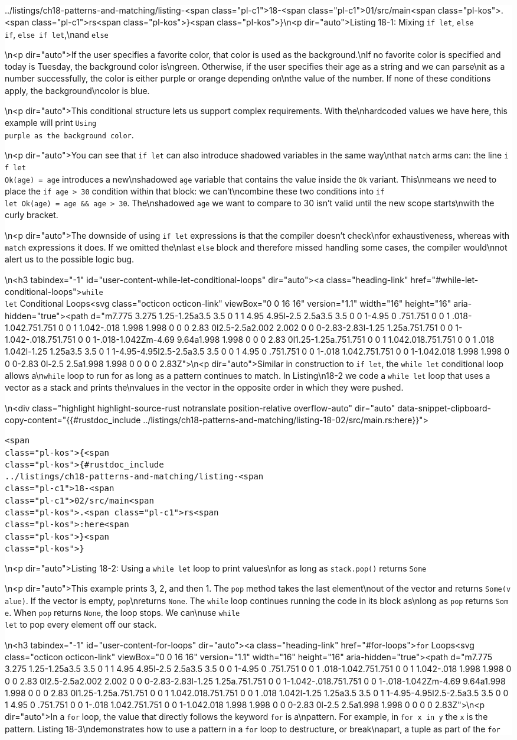 ../listings/ch18-patterns-and-matching/listing-<span class=\"pl-c1\">18</span>-<span class=\"pl-c1\">01</span>/src/main<span class=\"pl-kos\">.</span><span class=\"pl-c1\">rs</span><span class=\"pl-kos\">}</span><span class=\"pl-kos\">}</span></pre></div>\n<p dir=\"auto\"><span>Listing 18-1: Mixing <code>if let</code>, <code>else if</code>, <code>else if let</code>,\nand <code>else</code></span></p>\n<p dir=\"auto\">If the user specifies a favorite color, that color is used as the background.\nIf no favorite color is specified and today is Tuesday, the background color is\ngreen. Otherwise, if the user specifies their age as a string and we can parse\nit as a number successfully, the color is either purple or orange depending on\nthe value of the number. If none of these conditions apply, the background\ncolor is blue.</p>\n<p dir=\"auto\">This conditional structure lets us support complex requirements. With the\nhardcoded values we have here, this example will print <code>Using purple as the background color</code>.</p>\n<p dir=\"auto\">You can see that <code>if let</code> can also introduce shadowed variables in the same way\nthat <code>match</code> arms can: the line <code>if let Ok(age) = age</code> introduces a new\nshadowed <code>age</code> variable that contains the value inside the <code>Ok</code> variant. This\nmeans we need to place the <code>if age &gt; 30</code> condition within that block: we can’t\ncombine these two conditions into <code>if let Ok(age) = age &amp;&amp; age &gt; 30</code>. The\nshadowed <code>age</code> we want to compare to 30 isn’t valid until the new scope starts\nwith the curly bracket.</p>\n<p dir=\"auto\">The downside of using <code>if let</code> expressions is that the compiler doesn’t check\nfor exhaustiveness, whereas with <code>match</code> expressions it does. If we omitted the\nlast <code>else</code> block and therefore missed handling some cases, the compiler would\nnot alert us to the possible logic bug.</p>\n<h3 tabindex=\"-1\" id=\"user-content-while-let-conditional-loops\" dir=\"auto\"><a class=\"heading-link\" href=\"#while-let-conditional-loops\"><code>while let</code> Conditional Loops<svg class=\"octicon octicon-link\" viewBox=\"0 0 16 16\" version=\"1.1\" width=\"16\" height=\"16\" aria-hidden=\"true\"><path d=\"m7.775 3.275 1.25-1.25a3.5 3.5 0 1 1 4.95 4.95l-2.5 2.5a3.5 3.5 0 0 1-4.95 0 .751.751 0 0 1 .018-1.042.751.751 0 0 1 1.042-.018 1.998 1.998 0 0 0 2.83 0l2.5-2.5a2.002 2.002 0 0 0-2.83-2.83l-1.25 1.25a.751.751 0 0 1-1.042-.018.751.751 0 0 1-.018-1.042Zm-4.69 9.64a1.998 1.998 0 0 0 2.83 0l1.25-1.25a.751.751 0 0 1 1.042.018.751.751 0 0 1 .018 1.042l-1.25 1.25a3.5 3.5 0 1 1-4.95-4.95l2.5-2.5a3.5 3.5 0 0 1 4.95 0 .751.751 0 0 1-.018 1.042.751.751 0 0 1-1.042.018 1.998 1.998 0 0 0-2.83 0l-2.5 2.5a1.998 1.998 0 0 0 0 2.83Z\"></path></svg></a></h3>\n<p dir=\"auto\">Similar in construction to <code>if let</code>, the <code>while let</code> conditional loop allows a\n<code>while</code> loop to run for as long as a pattern continues to match. In Listing\n18-2 we code a <code>while let</code> loop that uses a vector as a stack and prints the\nvalues in the vector in the opposite order in which they were pushed.</p>\n<div class=\"highlight highlight-source-rust notranslate position-relative overflow-auto\" dir=\"auto\" data-snippet-clipboard-copy-content=\"{{#rustdoc_include ../listings/ch18-patterns-and-matching/listing-18-02/src/main.rs:here}}\"><pre><span class=\"pl-kos\">{</span><span class=\"pl-kos\">{</span>#rustdoc_include ../listings/ch18-patterns-and-matching/listing-<span class=\"pl-c1\">18</span>-<span class=\"pl-c1\">02</span>/src/main<span class=\"pl-kos\">.</span><span class=\"pl-c1\">rs</span><span class=\"pl-kos\">:</span>here<span class=\"pl-kos\">}</span><span class=\"pl-kos\">}</span></pre></div>\n<p dir=\"auto\"><span>Listing 18-2: Using a <code>while let</code> loop to print values\nfor as long as <code>stack.pop()</code> returns <code>Some</code></span></p>\n<p dir=\"auto\">This example prints 3, 2, and then 1. The <code>pop</code> method takes the last element\nout of the vector and returns <code>Some(value)</code>. If the vector is empty, <code>pop</code>\nreturns <code>None</code>. The <code>while</code> loop continues running the code in its block as\nlong as <code>pop</code> returns <code>Some</code>. When <code>pop</code> returns <code>None</code>, the loop stops. We can\nuse <code>while let</code> to pop every element off our stack.</p>\n<h3 tabindex=\"-1\" id=\"user-content-for-loops\" dir=\"auto\"><a class=\"heading-link\" href=\"#for-loops\"><code>for</code> Loops<svg class=\"octicon octicon-link\" viewBox=\"0 0 16 16\" version=\"1.1\" width=\"16\" height=\"16\" aria-hidden=\"true\"><path d=\"m7.775 3.275 1.25-1.25a3.5 3.5 0 1 1 4.95 4.95l-2.5 2.5a3.5 3.5 0 0 1-4.95 0 .751.751 0 0 1 .018-1.042.751.751 0 0 1 1.042-.018 1.998 1.998 0 0 0 2.83 0l2.5-2.5a2.002 2.002 0 0 0-2.83-2.83l-1.25 1.25a.751.751 0 0 1-1.042-.018.751.751 0 0 1-.018-1.042Zm-4.69 9.64a1.998 1.998 0 0 0 2.83 0l1.25-1.25a.751.751 0 0 1 1.042.018.751.751 0 0 1 .018 1.042l-1.25 1.25a3.5 3.5 0 1 1-4.95-4.95l2.5-2.5a3.5 3.5 0 0 1 4.95 0 .751.751 0 0 1-.018 1.042.751.751 0 0 1-1.042.018 1.998 1.998 0 0 0-2.83 0l-2.5 2.5a1.998 1.998 0 0 0 0 2.83Z\"></path></svg></a></h3>\n<p dir=\"auto\">In a <code>for</code> loop, the value that directly follows the keyword <code>for</code> is a\npattern. For example, in <code>for x in y</code> the <code>x</code> is the pattern. Listing 18-3\ndemonstrates how to use a pattern in a <code>for</code> loop to destructure, or break\napart, a tuple as part of the <code>for</code>